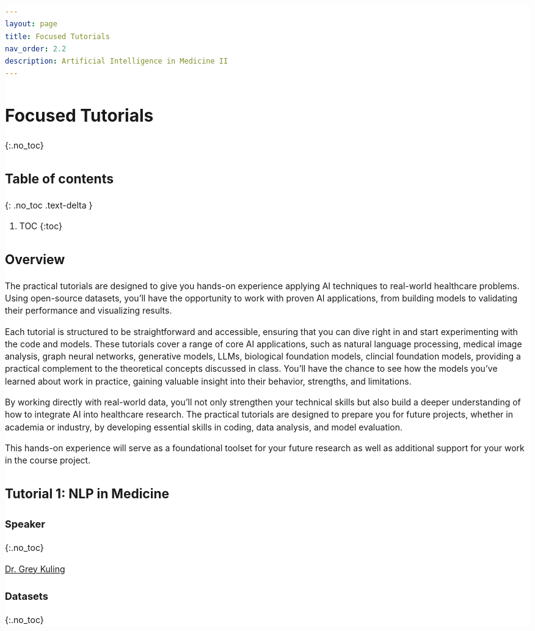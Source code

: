 ```yaml
---
layout: page
title: Focused Tutorials
nav_order: 2.2
description: Artificial Intelligence in Medicine II 
---
```


# Focused Tutorials
{:.no_toc}

## Table of contents
{: .no_toc .text-delta }

1. TOC
{:toc}

## Overview

The practical tutorials are designed to give you hands-on experience applying AI techniques to real-world healthcare problems. Using open-source datasets, you’ll have the opportunity to work with proven AI applications, from building models to validating their performance and visualizing results. 

Each tutorial is structured to be straightforward and accessible, ensuring that you can dive right in and start experimenting with the code and models. These tutorials cover a range of core AI applications, such as natural language processing, medical image analysis, graph neural networks, generative models, LLMs, biological foundation models, clincial foundation models, providing a practical complement to the theoretical concepts discussed in class. You’ll have the chance to see how the models you’ve learned about work in practice, gaining valuable insight into their behavior, strengths, and limitations.

By working directly with real-world data, you’ll not only strengthen your technical skills but also build a deeper understanding of how to integrate AI into healthcare research. The practical tutorials are designed to prepare you for future projects, whether in academia or industry, by developing essential skills in coding, data analysis, and model evaluation.

This hands-on experience will serve as a foundational toolset for your future research as well as additional support for your work in the course project. 

## Tutorial 1: NLP in Medicine

### Speaker
{:.no_toc}

[Dr. Grey Kuling](../staff)

### Datasets
{:.no_toc}
